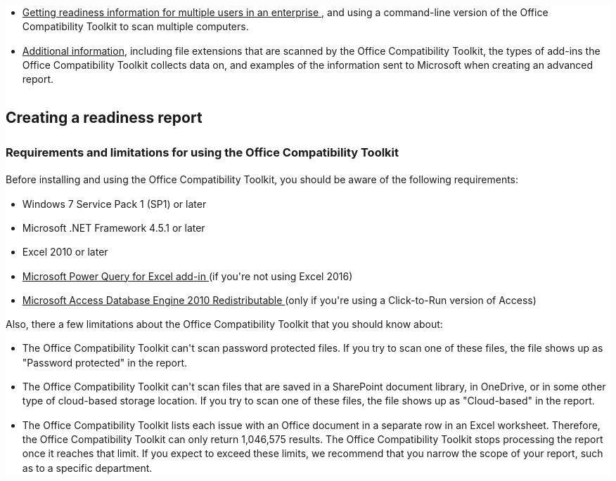 -  [Getting readiness information for multiple users in an enterprise ](use-the-office-compatibility-toolkit-to-assess-application-compatibility-for-off.md#BKMK_Enterprise), and using a command-line version of the Office Compatibility Toolkit to scan multiple computers.
    
  
-  [Additional information](use-the-office-compatibility-toolkit-to-assess-application-compatibility-for-off.md#BKMK_AddInfo), including file extensions that are scanned by the Office Compatibility Toolkit, the types of add-ins the Office Compatibility Toolkit collects data on, and examples of the information sent to Microsoft when creating an advanced report.
    
  

## Creating a readiness report
<a name="BKMK_Creating"> </a>


### Requirements and limitations for using the Office Compatibility Toolkit
<a name="BKMK_Requirements"> </a>

Before installing and using the Office Compatibility Toolkit, you should be aware of the following requirements:
  
    
    

- Windows 7 Service Pack 1 (SP1) or later
    
  
- Microsoft .NET Framework 4.5.1 or later
    
  
- Excel 2010 or later
    
  
-  [Microsoft Power Query for Excel add-in ](https://www.microsoft.com/download/details.aspx?id=39379) (if you're not using Excel 2016)
    
  
-  [Microsoft Access Database Engine 2010 Redistributable ](https://www.microsoft.com/download/details.aspx?id=13255) (only if you're using a Click-to-Run version of Access)
    
  
Also, there a few limitations about the Office Compatibility Toolkit that you should know about:
  
    
    

- The Office Compatibility Toolkit can't scan password protected files. If you try to scan one of these files, the file shows up as "Password protected" in the report.
    
  
- The Office Compatibility Toolkit can't scan files that are saved in a SharePoint document library, in OneDrive, or in some other type of cloud-based storage location. If you try to scan one of these files, the file shows up as "Cloud-based" in the report.
    
  
- The Office Compatibility Toolkit lists each issue with an Office document in a separate row in an Excel worksheet. Therefore, the Office Compatibility Toolkit can only return 1,046,575 results. The Office Compatibility Toolkit stops processing the report once it reaches that limit. If you expect to exceed these limits, we recommend that you narrow the scope of your report, such as to a specific department.
    